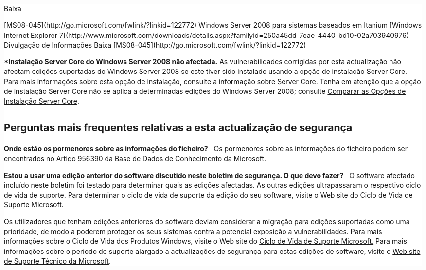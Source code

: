 Baixa
</td>
<td style="border:1px solid black;">
[MS08-045](http://go.microsoft.com/fwlink/?linkid=122772)
</td>
</tr>
<tr>
<td style="border:1px solid black;">
Windows Server 2008 para sistemas baseados em Itanium
</td>
<td style="border:1px solid black;">
[Windows Internet Explorer 7](http://www.microsoft.com/downloads/details.aspx?familyid=250a45dd-7eae-4440-bd10-02a703940976)
</td>
<td style="border:1px solid black;">
Divulgação de Informações
</td>
<td style="border:1px solid black;">
Baixa
</td>
<td style="border:1px solid black;">
[MS08-045](http://go.microsoft.com/fwlink/?linkid=122772)
</td>
</tr>
</table>
 
**\*Instalação Server Core do Windows Server 2008 não afectada.** As vulnerabilidades corrigidas por esta actualização não afectam edições suportadas do Windows Server 2008 se este tiver sido instalado usando a opção de instalação Server Core. Para mais informações sobre esta opção de instalação, consulte a informação sobre [Server Core](http://msdn.microsoft.com/en-us/library/ms723891(vs.85).aspx). Tenha em atenção que a opção de instalação Server Core não se aplica a determinadas edições do Windows Server 2008; consulte [Comparar as Opções de Instalação Server Core](http://www.microsoft.com/windowsserver2008/en/us/compare-core-installation.aspx).

Perguntas mais frequentes relativas a esta actualização de segurança
--------------------------------------------------------------------

<span></span>
**Onde estão os pormenores sobre as informações do ficheiro?**  
Os pormenores sobre as informações do ficheiro podem ser encontrados no [Artigo 956390 da Base de Dados de Conhecimento da Microsoft](http://support.microsoft.com/kb/956390).

**Estou a usar uma edição anterior do software discutido neste boletim de segurança. O que devo fazer?**  
O software afectado incluído neste boletim foi testado para determinar quais as edições afectadas. As outras edições ultrapassaram o respectivo ciclo de vida de suporte. Para determinar o ciclo de vida de suporte da edição do seu software, visite o [Web site do Ciclo de Vida de Suporte Microsoft](http://support.microsoft.com/lifecycle/).

Os utilizadores que tenham edições anteriores do software deviam considerar a migração para edições suportadas como uma prioridade, de modo a poderem proteger os seus sistemas contra a potencial exposição a vulnerabilidades. Para mais informações sobre o Ciclo de Vida dos Produtos Windows, visite o Web site do [Ciclo de Vida de Suporte Microsoft.](http://support.microsoft.com/lifecycle/) Para mais informações sobre o período de suporte alargado a actualizações de segurança para estas edições de software, visite o [Web site de Suporte Técnico da Microsoft](http://go.microsoft.com/fwlink/?linkid=33328).
